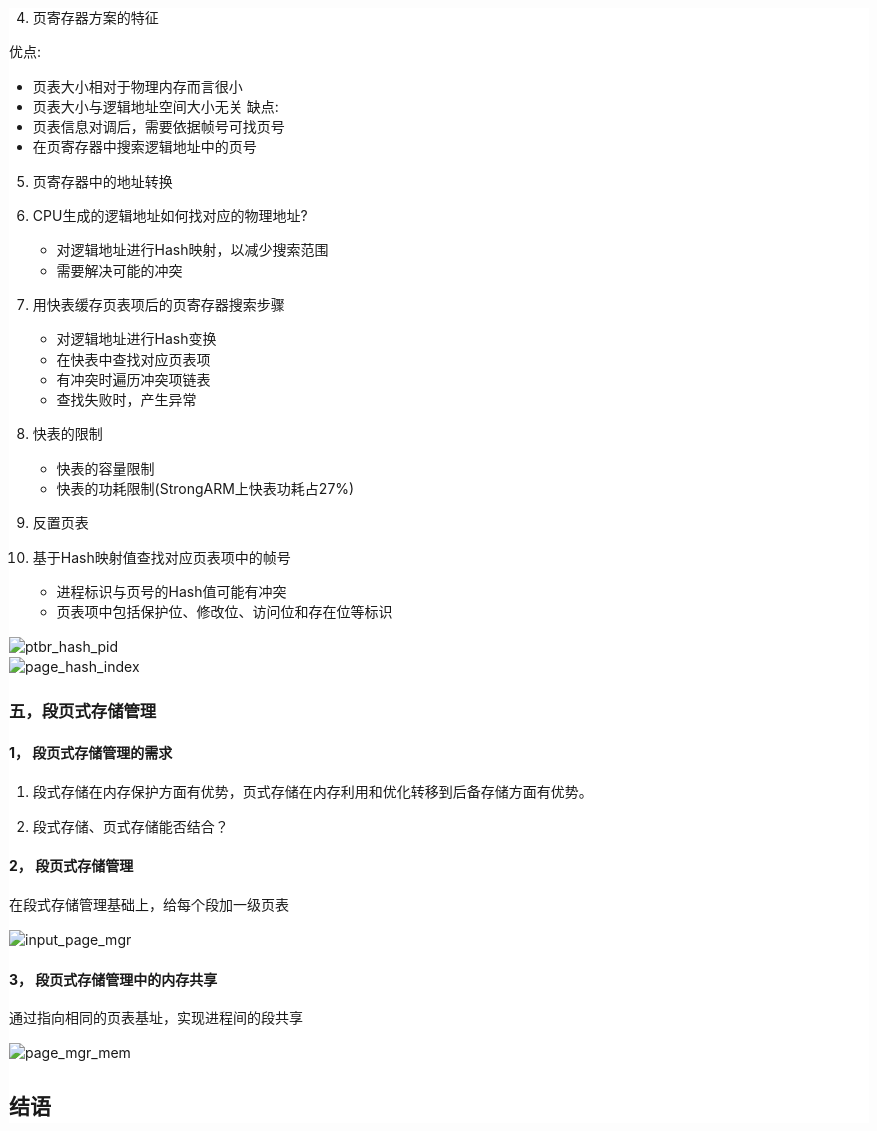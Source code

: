 
4. 页寄存器方案的特征

 优点:
   - 页表大小相对于物理内存而言很小
   - 页表大小与逻辑地址空间大小无关
 缺点:
   - 页表信息对调后，需要依据帧号可找页号
   - 在页寄存器中搜索逻辑地址中的页号

5. 页寄存器中的地址转换

  1. CPU生成的逻辑地址如何找对应的物理地址?
     - 对逻辑地址进行Hash映射，以减少搜索范围
     - 需要解决可能的冲突
  2. 用快表缓存页表项后的页寄存器搜索步骤
     - 对逻辑地址进行Hash变换
     - 在快表中查找对应页表项
     - 有冲突时遍历冲突项链表
     - 查找失败时，产生异常

  3. 快表的限制
     - 快表的容量限制
     - 快表的功耗限制(StrongARM上快表功耗占27%)

6. 反置页表
  1. 基于Hash映射值查找对应页表项中的帧号
     - 进程标识与页号的Hash值可能有冲突
     - 页表项中包括保护位、修改位、访问位和存在位等标识

 ![ptbr_hash_pid](https://github.com/chensongpoixs/chensongpoixs.github.io/blob/master/img/2020-07-06/ptbr_hash_pid.png?raw=true)     
 ![page_hash_index](https://github.com/chensongpoixs/chensongpoixs.github.io/blob/master/img/2020-07-06/page_hash_index.png?raw=true) 



### 五，段页式存储管理

#### 1， 段页式存储管理的需求
     
1. 段式存储在内存保护方面有优势，页式存储在内存利用和优化转移到后备存储方面有优势。

2. 段式存储、页式存储能否结合？


#### 2， 段页式存储管理

在段式存储管理基础上，给每个段加一级页表

 ![input_page_mgr](https://github.com/chensongpoixs/chensongpoixs.github.io/blob/master/img/2020-07-06/input_page_mgr.png?raw=true) 

#### 3， 段页式存储管理中的内存共享

通过指向相同的页表基址，实现进程间的段共享 


 ![page_mgr_mem](https://github.com/chensongpoixs/chensongpoixs.github.io/blob/master/img/2020-07-06/page_mgr_mem.png?raw=true)


## 结语